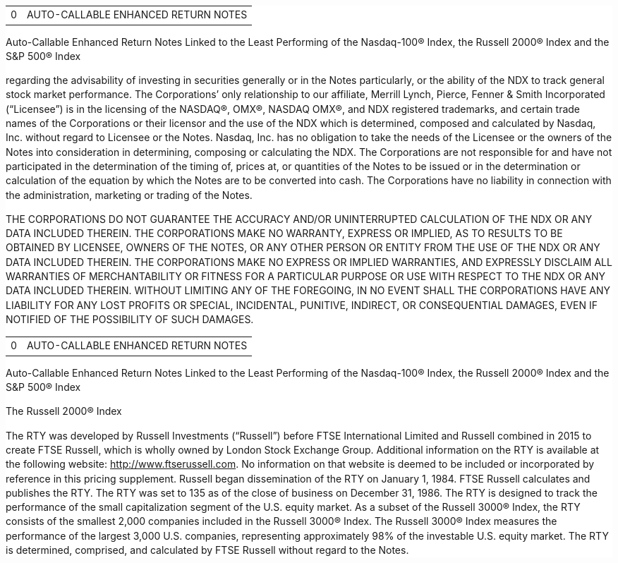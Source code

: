 
|    |                                             |
|---:|:--------------------------------------------|
|  0 | AUTO-CALLABLE ENHANCED RETURN NOTES | PS-14 |

 

Auto-Callable Enhanced Return Notes Linked to the Least Performing of the Nasdaq-100® Index, the Russell 2000® Index and the S&P 500® Index 




regarding the advisability of investing in securities generally or in the Notes particularly, or the ability of the NDX to track general stock market performance. The Corporations’ only relationship to our affiliate, Merrill Lynch, Pierce, Fenner & Smith Incorporated (“Licensee”) is in the licensing of the NASDAQ®, OMX®, NASDAQ OMX®, and NDX registered trademarks, and certain trade names of the Corporations or their licensor and the use of the NDX which is determined, composed and calculated by Nasdaq, Inc. without regard to Licensee or the Notes. Nasdaq, Inc. has no obligation to take the needs of the Licensee or the owners of the Notes into consideration in determining, composing or calculating the NDX. The Corporations are not responsible for and have not participated in the determination of the timing of, prices at, or quantities of the Notes to be issued or in the determination or calculation of the equation by which the Notes are to be converted into cash. The Corporations have no liability in connection with the administration, marketing or trading of the Notes.

THE CORPORATIONS DO NOT GUARANTEE THE ACCURACY AND/OR UNINTERRUPTED CALCULATION OF THE NDX OR ANY DATA INCLUDED THEREIN. THE CORPORATIONS MAKE NO WARRANTY, EXPRESS OR IMPLIED, AS TO RESULTS TO BE OBTAINED BY LICENSEE, OWNERS OF THE NOTES, OR ANY OTHER PERSON OR ENTITY FROM THE USE OF THE NDX OR ANY DATA INCLUDED THEREIN. THE CORPORATIONS MAKE NO EXPRESS OR IMPLIED WARRANTIES, AND EXPRESSLY DISCLAIM ALL WARRANTIES OF MERCHANTABILITY OR FITNESS FOR A PARTICULAR PURPOSE OR USE WITH RESPECT TO THE NDX OR ANY DATA INCLUDED THEREIN. WITHOUT LIMITING ANY OF THE FOREGOING, IN NO EVENT SHALL THE CORPORATIONS HAVE ANY LIABILITY FOR ANY LOST PROFITS OR SPECIAL, INCIDENTAL, PUNITIVE, INDIRECT, OR CONSEQUENTIAL DAMAGES, EVEN IF NOTIFIED OF THE POSSIBILITY OF SUCH DAMAGES.



|    |                                             |
|---:|:--------------------------------------------|
|  0 | AUTO-CALLABLE ENHANCED RETURN NOTES | PS-15 |

 

Auto-Callable Enhanced Return Notes Linked to the Least Performing of the Nasdaq-100® Index, the Russell 2000® Index and the S&P 500® Index 





The Russell 2000® Index

The RTY was developed by Russell Investments (“Russell”) before FTSE International Limited and Russell combined in 2015 to create FTSE Russell, which is wholly owned by London Stock Exchange Group. Additional information on the RTY is available at the following website: http://www.ftserussell.com. No information on that website is deemed to be included or incorporated by reference in this pricing supplement.
Russell began dissemination of the RTY on January 1, 1984. FTSE Russell calculates and publishes the RTY. The RTY was set to 135 as of the close of business on December 31, 1986. The RTY is designed to track the performance of the small capitalization segment of the U.S. equity market. As a subset of the Russell 3000® Index, the RTY consists of the smallest 2,000 companies included in the Russell 3000® Index. The Russell 3000® Index measures the performance of the largest 3,000 U.S. companies, representing approximately 98% of the investable U.S. equity market. The RTY is determined, comprised, and calculated by FTSE Russell without regard to the Notes.
